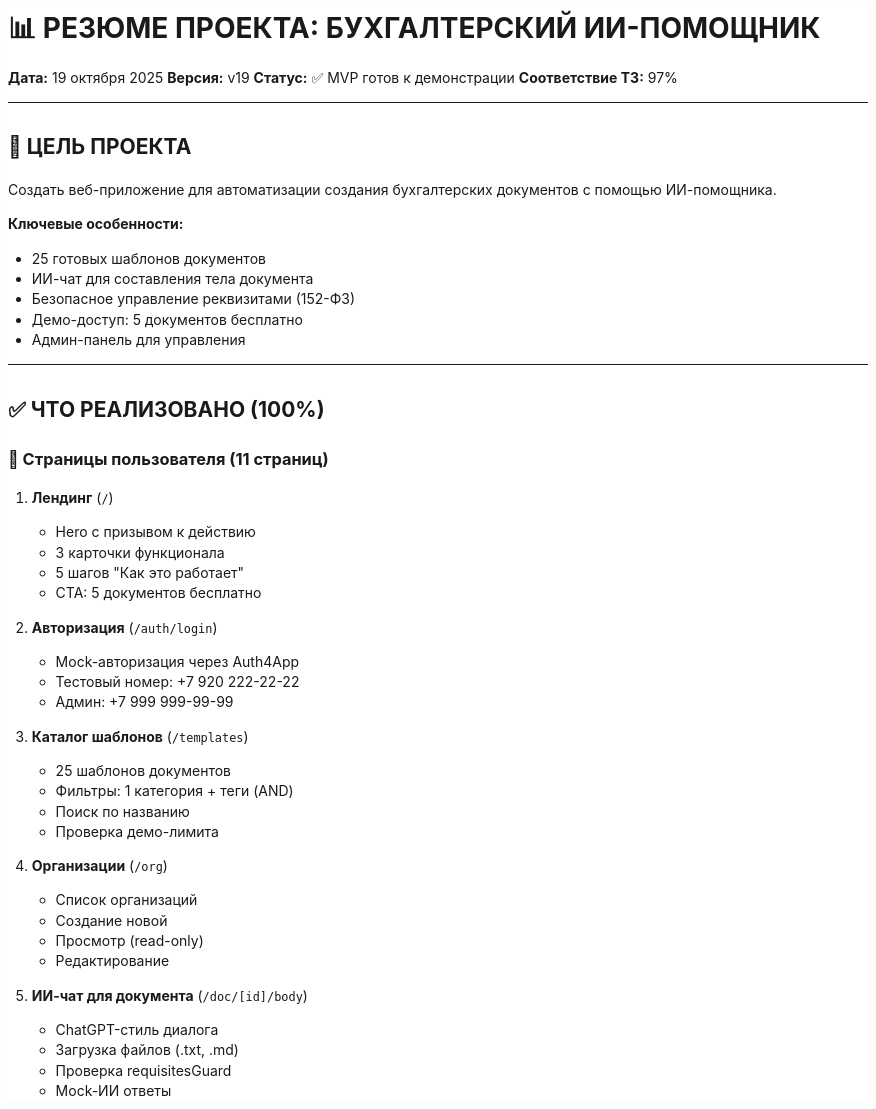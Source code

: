 # 📊 РЕЗЮМЕ ПРОЕКТА: БУХГАЛТЕРСКИЙ ИИ-ПОМОЩНИК

**Дата:** 19 октября 2025
**Версия:** v19
**Статус:** ✅ MVP готов к демонстрации
**Соответствие ТЗ:** 97%

---

## 🎯 ЦЕЛЬ ПРОЕКТА

Создать веб-приложение для автоматизации создания бухгалтерских документов с помощью ИИ-помощника.

**Ключевые особенности:**
- 25 готовых шаблонов документов
- ИИ-чат для составления тела документа
- Безопасное управление реквизитами (152-ФЗ)
- Демо-доступ: 5 документов бесплатно
- Админ-панель для управления

---

## ✅ ЧТО РЕАЛИЗОВАНО (100%)

### 📄 Страницы пользователя (11 страниц)

1. **Лендинг** (`/`)
   - Hero с призывом к действию
   - 3 карточки функционала
   - 5 шагов "Как это работает"
   - CTA: 5 документов бесплатно

2. **Авторизация** (`/auth/login`)
   - Mock-авторизация через Auth4App
   - Тестовый номер: +7 920 222-22-22
   - Админ: +7 999 999-99-99

3. **Каталог шаблонов** (`/templates`)
   - 25 шаблонов документов
   - Фильтры: 1 категория + теги (AND)
   - Поиск по названию
   - Проверка демо-лимита

4. **Организации** (`/org`)
   - Список организаций
   - Создание новой
   - Просмотр (read-only)
   - Редактирование

5. **ИИ-чат для документа** (`/doc/[id]/body`)
   - ChatGPT-стиль диалога
   - Загрузка файлов (.txt, .md)
   - Проверка requisitesGuard
   - Mock-ИИ ответы

